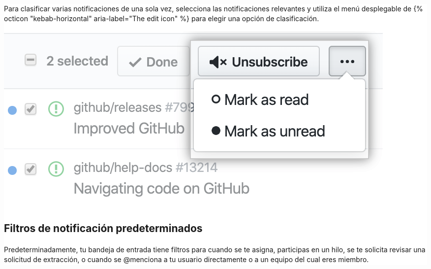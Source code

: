 Para clasificar varias notificaciones de una sola vez, selecciona las notificaciones relevantes y utiliza el menú desplegable de {% octicon "kebab-horizontal" aria-label="The edit icon" %} para elegir una opción de clasificación.

![Menú desplegable con opciones de clasificación y notificaciones seleccionadas](/assets/images/help/notifications-v2/triage-multiple-notifications-together.png)

## Filtros de notificación predeterminados

Predeterminadamente, tu bandeja de entrada tiene filtros para cuando se te asigna, participas en un hilo, se te solicita revisar una solicitud de extracción, o cuando se @menciona a tu usuario directamente o a un equipo del cual eres miembro.
